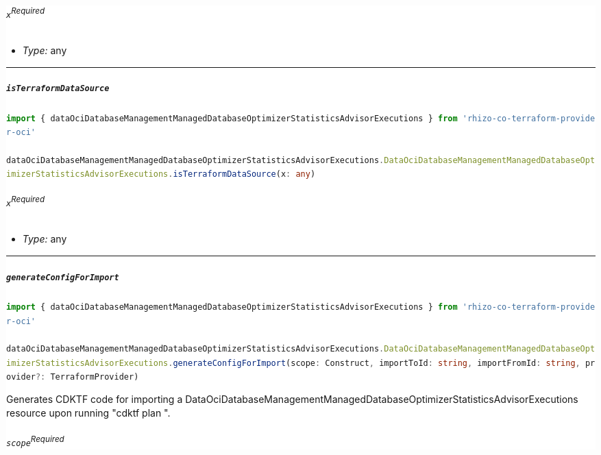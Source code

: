 ###### `x`<sup>Required</sup> <a name="x" id="rhizo-co-terraform-provider-oci.dataOciDatabaseManagementManagedDatabaseOptimizerStatisticsAdvisorExecutions.DataOciDatabaseManagementManagedDatabaseOptimizerStatisticsAdvisorExecutions.isTerraformElement.parameter.x"></a>

- *Type:* any

---

##### `isTerraformDataSource` <a name="isTerraformDataSource" id="rhizo-co-terraform-provider-oci.dataOciDatabaseManagementManagedDatabaseOptimizerStatisticsAdvisorExecutions.DataOciDatabaseManagementManagedDatabaseOptimizerStatisticsAdvisorExecutions.isTerraformDataSource"></a>

```typescript
import { dataOciDatabaseManagementManagedDatabaseOptimizerStatisticsAdvisorExecutions } from 'rhizo-co-terraform-provider-oci'

dataOciDatabaseManagementManagedDatabaseOptimizerStatisticsAdvisorExecutions.DataOciDatabaseManagementManagedDatabaseOptimizerStatisticsAdvisorExecutions.isTerraformDataSource(x: any)
```

###### `x`<sup>Required</sup> <a name="x" id="rhizo-co-terraform-provider-oci.dataOciDatabaseManagementManagedDatabaseOptimizerStatisticsAdvisorExecutions.DataOciDatabaseManagementManagedDatabaseOptimizerStatisticsAdvisorExecutions.isTerraformDataSource.parameter.x"></a>

- *Type:* any

---

##### `generateConfigForImport` <a name="generateConfigForImport" id="rhizo-co-terraform-provider-oci.dataOciDatabaseManagementManagedDatabaseOptimizerStatisticsAdvisorExecutions.DataOciDatabaseManagementManagedDatabaseOptimizerStatisticsAdvisorExecutions.generateConfigForImport"></a>

```typescript
import { dataOciDatabaseManagementManagedDatabaseOptimizerStatisticsAdvisorExecutions } from 'rhizo-co-terraform-provider-oci'

dataOciDatabaseManagementManagedDatabaseOptimizerStatisticsAdvisorExecutions.DataOciDatabaseManagementManagedDatabaseOptimizerStatisticsAdvisorExecutions.generateConfigForImport(scope: Construct, importToId: string, importFromId: string, provider?: TerraformProvider)
```

Generates CDKTF code for importing a DataOciDatabaseManagementManagedDatabaseOptimizerStatisticsAdvisorExecutions resource upon running "cdktf plan <stack-name>".

###### `scope`<sup>Required</sup> <a name="scope" id="rhizo-co-terraform-provider-oci.dataOciDatabaseManagementManagedDatabaseOptimizerStatisticsAdvisorExecutions.DataOciDatabaseManagementManagedDatabaseOptimizerStatisticsAdvisorExecutions.generateConfigForImport.parameter.scope"></a>
